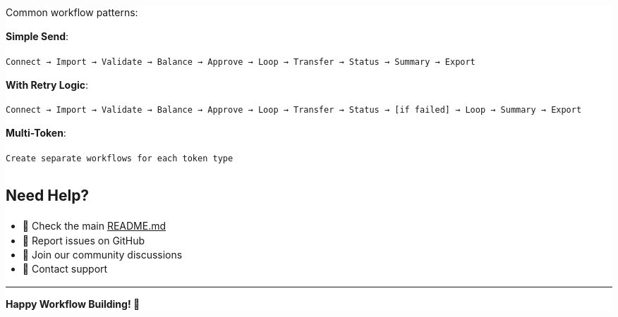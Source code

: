 Common workflow patterns:

**Simple Send**:
```
Connect → Import → Validate → Balance → Approve → Loop → Transfer → Status → Summary → Export
```

**With Retry Logic**:
```
Connect → Import → Validate → Balance → Approve → Loop → Transfer → Status → [if failed] → Loop → Summary → Export
```

**Multi-Token**:
```
Create separate workflows for each token type
```

## Need Help?

- 📖 Check the main [README.md](./README.md)
- 🐛 Report issues on GitHub
- 💬 Join our community discussions
- 📧 Contact support

---

**Happy Workflow Building! 🚀**

